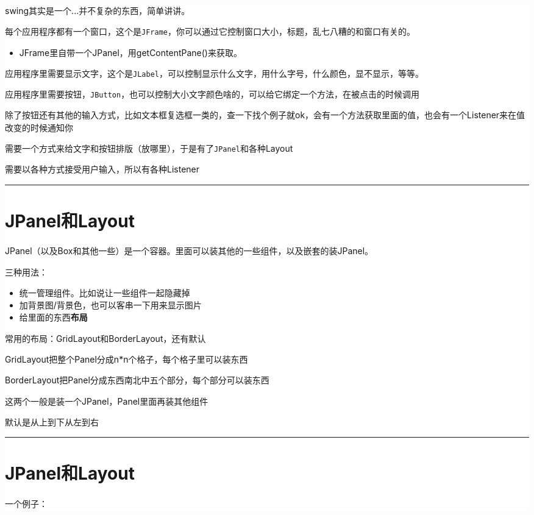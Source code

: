 swing其实是一个...并不复杂的东西，简单讲讲。

每个应用程序都有一个窗口，这个是`JFrame`，你可以通过它控制窗口大小，标题，乱七八糟的和窗口有关的。
- JFrame里自带一个JPanel，用getContentPane()来获取。

应用程序里需要显示文字，这个是`JLabel`，可以控制显示什么文字，用什么字号，什么颜色，显不显示，等等。

应用程序里需要按钮，`JButton`，也可以控制大小文字颜色啥的，可以给它绑定一个方法，在被点击的时候调用

除了按钮还有其他的输入方式，比如文本框复选框一类的，查一下找个例子就ok，会有一个方法获取里面的值，也会有一个Listener来在值改变的时候通知你

需要一个方式来给文字和按钮排版（放哪里），于是有了`JPanel`和各种Layout

需要以各种方式接受用户输入，所以有各种Listener

-----
# JPanel和Layout
<div />

JPanel（以及Box和其他一些）是一个容器。里面可以装其他的一些组件，以及嵌套的装JPanel。

三种用法：
- 统一管理组件。比如说让一些组件一起隐藏掉
- 加背景图/背景色，也可以客串一下用来显示图片
- 给里面的东西**布局**

常用的布局：GridLayout和BorderLayout，还有默认

GridLayout把整个Panel分成n*n个格子，每个格子里可以装东西

BorderLayout把Panel分成东西南北中五个部分，每个部分可以装东西

这两个一般是装一个JPanel，Panel里面再装其他组件

默认是从上到下从左到右

-----
# JPanel和Layout
<div />

一个例子：
